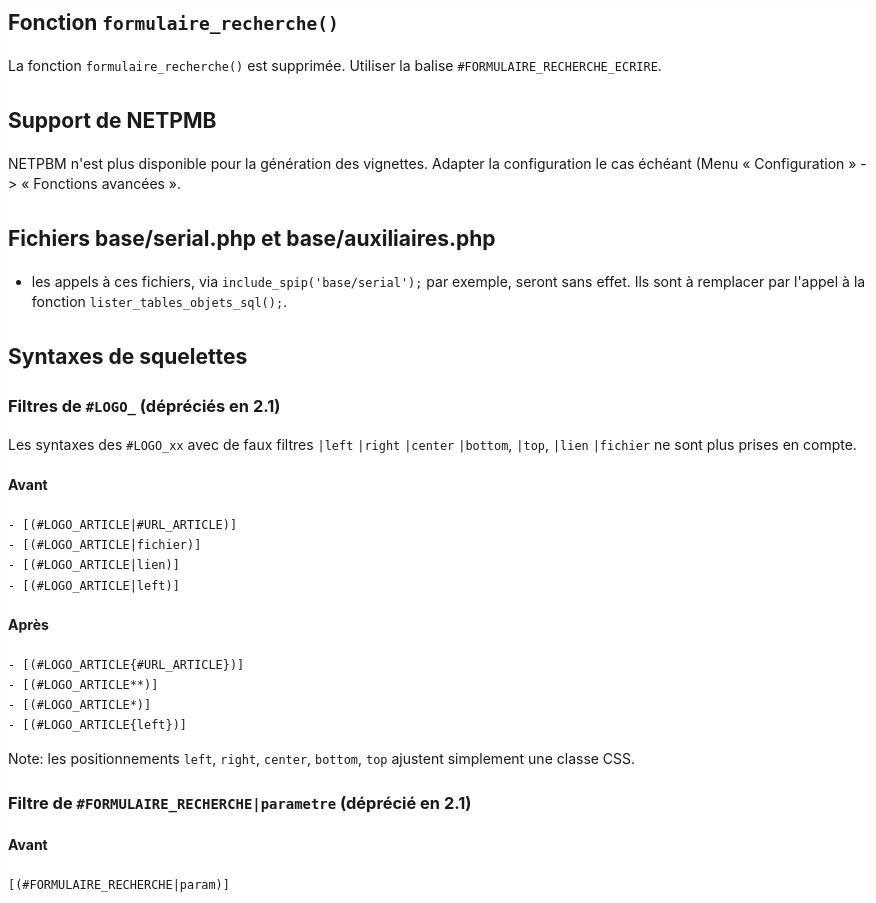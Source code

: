 ## Fonction `formulaire_recherche()`


La fonction `formulaire_recherche()` est supprimée. Utiliser la balise `#FORMULAIRE_RECHERCHE_ECRIRE`.


## Support de NETPMB

NETPBM n'est plus disponible pour la génération des vignettes. Adapter la configuration le cas échéant (Menu « Configuration » -> « Fonctions avancées ».

## Fichiers base/serial.php et base/auxiliaires.php

- les appels à ces fichiers, via `include_spip('base/serial');` par exemple, seront sans effet.
  Ils sont à remplacer par l'appel à la fonction `lister_tables_objets_sql();`.

## Syntaxes de squelettes

### Filtres de `#LOGO_` (dépréciés en 2.1)

Les syntaxes des `#LOGO_xx` avec de faux filtres `|left` `|right` `|center` `|bottom`, `|top`, `|lien` `|fichier` ne sont plus prises en compte.

#### Avant

```spip
- [(#LOGO_ARTICLE|#URL_ARTICLE)]
- [(#LOGO_ARTICLE|fichier)]
- [(#LOGO_ARTICLE|lien)]
- [(#LOGO_ARTICLE|left)]
```

#### Après

```spip
- [(#LOGO_ARTICLE{#URL_ARTICLE})]
- [(#LOGO_ARTICLE**)]
- [(#LOGO_ARTICLE*)]
- [(#LOGO_ARTICLE{left})]
```

Note: les positionnements `left`, `right`, `center`, `bottom`, `top` ajustent simplement une classe CSS.

### Filtre de `#FORMULAIRE_RECHERCHE|parametre` (déprécié en 2.1)

#### Avant

```spip
[(#FORMULAIRE_RECHERCHE|param)]
```

